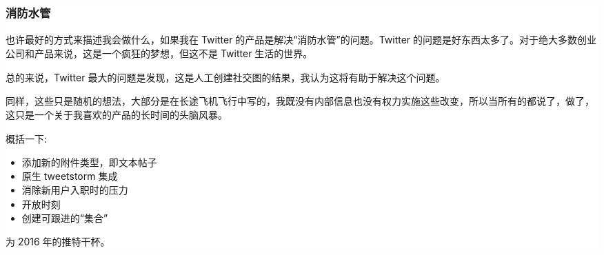 ### 消防水管

也许最好的方式来描述我会做什么，如果我在 Twitter 的产品是解决“消防水管”的问题。Twitter 的问题是好东西太多了。对于绝大多数创业公司和产品来说，这是一个疯狂的梦想，但这不是 Twitter 生活的世界。

总的来说，Twitter 最大的问题是发现，这是人工创建社交图的结果，我认为这将有助于解决这个问题。

同样，这些只是随机的想法，大部分是在长途飞机飞行中写的，我既没有内部信息也没有权力实施这些改变，所以当所有的都说了，做了，这只是一个关于我喜欢的产品的长时间的头脑风暴。

概括一下:

*   添加新的附件类型，即文本帖子
*   原生 tweetstorm 集成
*   消除新用户入职时的压力
*   开放时刻
*   创建可跟进的“集合”

为 2016 年的推特干杯。
